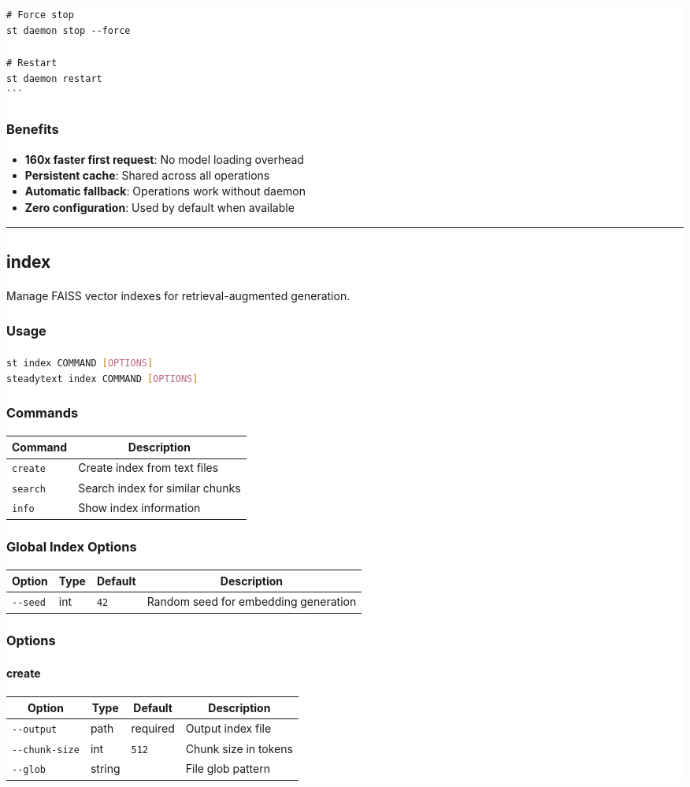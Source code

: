     # Force stop
    st daemon stop --force
    
    # Restart
    st daemon restart
    ```

### Benefits

- **160x faster first request**: No model loading overhead
- **Persistent cache**: Shared across all operations
- **Automatic fallback**: Operations work without daemon
- **Zero configuration**: Used by default when available

---

## index

Manage FAISS vector indexes for retrieval-augmented generation.

### Usage

```bash
st index COMMAND [OPTIONS]
steadytext index COMMAND [OPTIONS]
```

### Commands

| Command | Description |
|---------|-------------|
| `create` | Create index from text files |
| `search` | Search index for similar chunks |
| `info` | Show index information |

### Global Index Options

| Option | Type | Default | Description |
|--------|------|---------|-------------|
| `--seed` | int | `42` | Random seed for embedding generation |

### Options

#### create

| Option | Type | Default | Description |
|--------|------|---------|-------------|
| `--output` | path | required | Output index file |
| `--chunk-size` | int | `512` | Chunk size in tokens |
| `--glob` | string | | File glob pattern |
